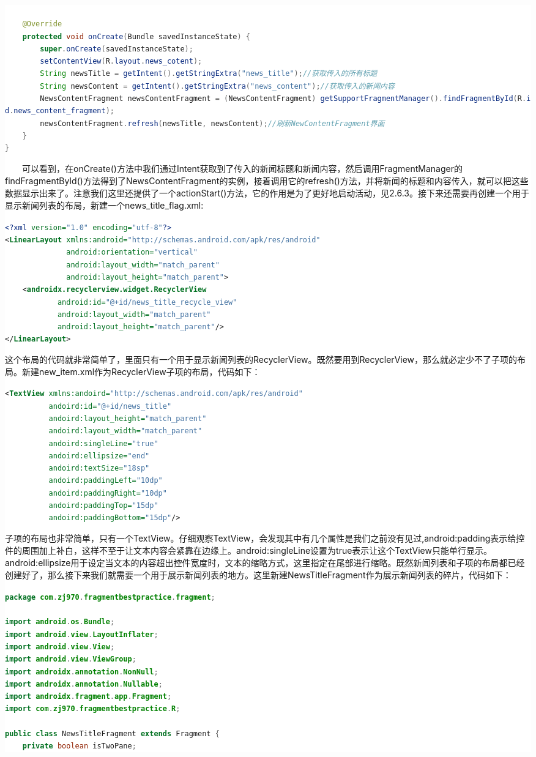```java

    @Override
    protected void onCreate(Bundle savedInstanceState) {
        super.onCreate(savedInstanceState);
        setContentView(R.layout.news_cotent);
        String newsTitle = getIntent().getStringExtra("news_title");//获取传入的所有标题
        String newsContent = getIntent().getStringExtra("news_content");//获取传入的新闻内容
        NewsContentFragment newsContentFragment = (NewsContentFragment) getSupportFragmentManager().findFragmentById(R.id.news_content_fragment);
        newsContentFragment.refresh(newsTitle, newsContent);//刷新NewContentFragment界面
    }
}
```
&emsp;&emsp;可以看到，在onCreate()方法中我们通过Intent获取到了传入的新闻标题和新闻内容，然后调用FragmentManager的findFragmentById()方法得到了NewsContentFragment的实例，接着调用它的refresh()方法，并将新闻的标题和内容传入，就可以把这些数据显示出来了。注意我们这里还提供了一个actionStart()方法，它的作用是为了更好地启动活动，见2.6.3。接下来还需要再创建一个用于显示新闻列表的布局，新建一个news_title_flag.xml:

```xml
<?xml version="1.0" encoding="utf-8"?>
<LinearLayout xmlns:android="http://schemas.android.com/apk/res/android"
              android:orientation="vertical"
              android:layout_width="match_parent"
              android:layout_height="match_parent">
    <androidx.recyclerview.widget.RecyclerView
            android:id="@+id/news_title_recycle_view"
            android:layout_width="match_parent"
            android:layout_height="match_parent"/>
</LinearLayout>
```
这个布局的代码就非常简单了，里面只有一个用于显示新闻列表的RecyclerView。既然要用到RecyclerView，那么就必定少不了子项的布局。新建new_item.xml作为RecyclerView子项的布局，代码如下：

```xml
<TextView xmlns:andoird="http://schemas.android.com/apk/res/android"
          andoird:id="@+id/news_title"
          andoird:layout_height="match_parent"
          andoird:layout_width="match_parent"
          andoird:singleLine="true"
          andoird:ellipsize="end"
          andoird:textSize="18sp"
          andoird:paddingLeft="10dp"
          andoird:paddingRight="10dp"
          andoird:paddingTop="15dp"
          andoird:paddingBottom="15dp"/>

```
子项的布局也非常简单，只有一个TextView。仔细观察TextView，会发现其中有几个属性是我们之前没有见过,android:padding表示给控件的周围加上补白，这样不至于让文本内容会紧靠在边缘上。android:singleLine设置为true表示让这个TextView只能单行显示。android:ellipsize用于设定当文本的内容超出控件宽度时，文本的缩略方式，这里指定在尾部进行缩略。既然新闻列表和子项的布局都已经创建好了，那么接下来我们就需要一个用于展示新闻列表的地方。这里新建NewsTitleFragment作为展示新闻列表的碎片，代码如下：

```java
package com.zj970.fragmentbestpractice.fragment;

import android.os.Bundle;
import android.view.LayoutInflater;
import android.view.View;
import android.view.ViewGroup;
import androidx.annotation.NonNull;
import androidx.annotation.Nullable;
import androidx.fragment.app.Fragment;
import com.zj970.fragmentbestpractice.R;

public class NewsTitleFragment extends Fragment {
    private boolean isTwoPane;

```